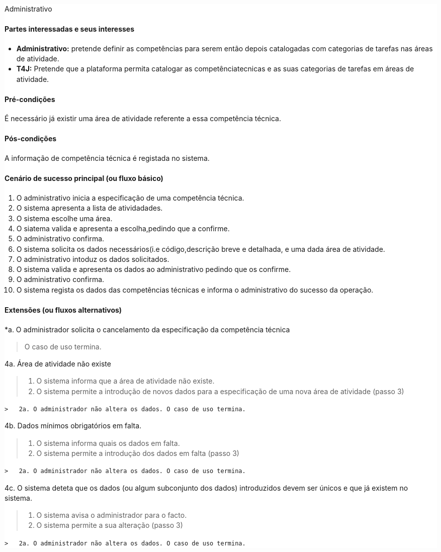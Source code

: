  Administrativo

#### Partes interessadas e seus interesses


* **Administrativo:** pretende definir as competências para serem então depois catalogadas com categorias de tarefas nas áreas de atividade.
* **T4J:** Pretende que a plataforma permita catalogar as competênciatecnicas e as suas categorias de tarefas em áreas de atividade.

#### Pré-condições

É necessário já existir  uma área de atividade referente a essa competência técnica.

#### Pós-condições
A informação de competência técnica é registada no sistema.

#### Cenário de sucesso principal (ou fluxo básico)


1. O administrativo inicia a especificação de uma competência técnica.
2. O sistema apresenta a lista de atividadades.
3. O sistema escolhe uma área.
4. O siatema valida e apresenta a escolha,pedindo que a confirme.
5. O administrativo confirma.
6. O sistema solicita os dados necessários(i.e código,descrição breve e detalhada, e uma dada área de atividade.
7. O administrativo intoduz os dados solicitados.
8. O sistema valida e apresenta os dados ao administrativo pedindo que os confirme. 
9. O administrativo confirma.
10. O sistema regista os dados das competências técnicas e informa o administrativo do sucesso da operação.


#### Extensões (ou fluxos alternativos)
 *a. O administrador solicita o cancelamento da especificação da competência técnica
 
 > O caso de uso termina.
 
 4a. Área de atividade não existe
 > 1. O sistema informa que a área de atividade não existe.
> 2. O sistema permite a introdução de novos dados para a especificação de  uma nova área de atividade (passo 3)
 >
 	>	2a. O administrador não altera os dados. O caso de uso termina.
 
 4b. Dados mínimos obrigatórios em falta.
 >1. O sistema informa quais os dados em falta.
 >2. O sistema permite a introdução dos dados em falta (passo 3)
 >
 	>	2a. O administrador não altera os dados. O caso de uso termina.

 4c. O sistema deteta que os dados (ou algum subconjunto dos dados) introduzidos devem ser únicos e que já existem no sistema.
 > 1. O sistema avisa o administrador para o facto.
 > 2. O sistema permite a sua alteração (passo 3)
 >
 	>	2a. O administrador não altera os dados. O caso de uso termina.
   